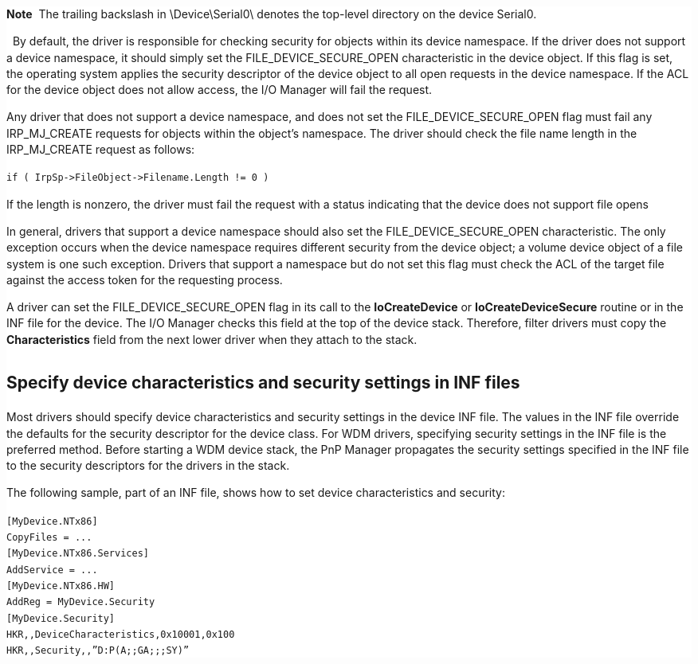 **Note**  The trailing backslash in \\Device\\Serial0\\ denotes the top-level directory on the device Serial0.

 
By default, the driver is responsible for checking security for objects within its device namespace. If the driver does not support a device namespace, it should simply set the FILE\_DEVICE\_SECURE\_OPEN characteristic in the device object. If this flag is set, the operating system applies the security descriptor of the device object to all open requests in the device namespace. If the ACL for the device object does not allow access, the I/O Manager will fail the request.

Any driver that does not support a device namespace, and does not set the FILE\_DEVICE\_SECURE\_OPEN flag must fail any IRP\_MJ\_CREATE requests for objects within the object’s namespace. The driver should check the file name length in the IRP\_MJ\_CREATE request as follows:

```
if ( IrpSp->FileObject->Filename.Length != 0 )
```

If the length is nonzero, the driver must fail the request with a status indicating that the device does not support file opens

In general, drivers that support a device namespace should also set the FILE\_DEVICE\_SECURE\_OPEN characteristic. The only exception occurs when the device namespace requires different security from the device object; a volume device object of a file system is one such exception. Drivers that support a namespace but do not set this flag must check the ACL of the target file against the access token for the requesting process.

A driver can set the FILE\_DEVICE\_SECURE\_OPEN flag in its call to the **IoCreateDevice** or **IoCreateDeviceSecure** routine or in the INF file for the device. The I/O Manager checks this field at the top of the device stack. Therefore, filter drivers must copy the **Characteristics** field from the next lower driver when they attach to the stack.


## <span id="Specify-device-characteristics-and-security-settings-in-INF_files"></span><span id="specify-device-characteristics-and-security-settings-in-inf-files"></span><span id="SPECIFY-DEVICE-CHARACTERISTICS-AND-SECURITY-SETTINGS-IN-INF-FILES"></span>Specify device characteristics and security settings in INF files


Most drivers should specify device characteristics and security settings in the device INF file. The values in the INF file override the defaults for the security descriptor for the device class. For WDM drivers, specifying security settings in the INF file is the preferred method. Before starting a WDM device stack, the PnP Manager propagates the security settings specified in the INF file to the security descriptors for the drivers in the stack.

The following sample, part of an INF file, shows how to set device characteristics and security:

```
[MyDevice.NTx86]
CopyFiles = ...
[MyDevice.NTx86.Services]
AddService = ...
[MyDevice.NTx86.HW]
AddReg = MyDevice.Security
[MyDevice.Security]
HKR,,DeviceCharacteristics,0x10001,0x100
HKR,,Security,,”D:P(A;;GA;;;SY)”
```
